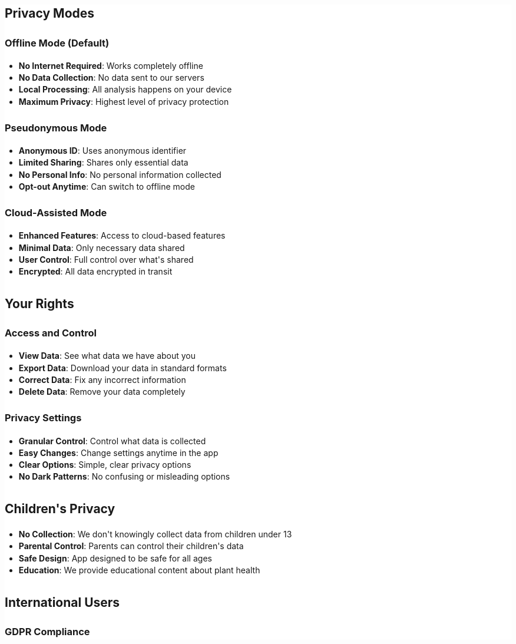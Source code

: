 ## Privacy Modes

### Offline Mode (Default)

- **No Internet Required**: Works completely offline
- **No Data Collection**: No data sent to our servers
- **Local Processing**: All analysis happens on your device
- **Maximum Privacy**: Highest level of privacy protection

### Pseudonymous Mode

- **Anonymous ID**: Uses anonymous identifier
- **Limited Sharing**: Shares only essential data
- **No Personal Info**: No personal information collected
- **Opt-out Anytime**: Can switch to offline mode

### Cloud-Assisted Mode

- **Enhanced Features**: Access to cloud-based features
- **Minimal Data**: Only necessary data shared
- **User Control**: Full control over what's shared
- **Encrypted**: All data encrypted in transit

## Your Rights

### Access and Control

- **View Data**: See what data we have about you
- **Export Data**: Download your data in standard formats
- **Correct Data**: Fix any incorrect information
- **Delete Data**: Remove your data completely

### Privacy Settings

- **Granular Control**: Control what data is collected
- **Easy Changes**: Change settings anytime in the app
- **Clear Options**: Simple, clear privacy options
- **No Dark Patterns**: No confusing or misleading options

## Children's Privacy

- **No Collection**: We don't knowingly collect data from children under 13
- **Parental Control**: Parents can control their children's data
- **Safe Design**: App designed to be safe for all ages
- **Education**: We provide educational content about plant health

## International Users

### GDPR Compliance
